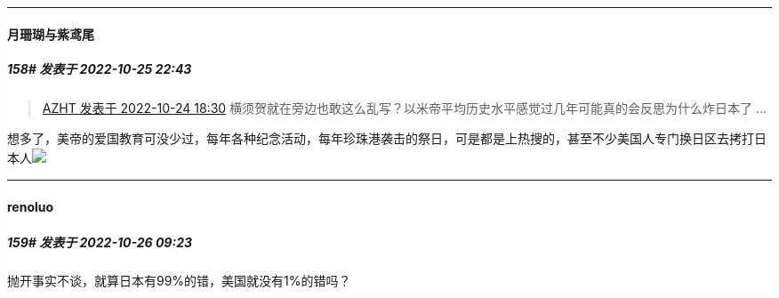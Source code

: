 

*****

####  月珊瑚与紫鸢尾  
##### 158#       发表于 2022-10-25 22:43

<blockquote><a href="httphttps://bbs.saraba1st.com/2b/forum.php?mod=redirect&amp;goto=findpost&amp;pid=58080724&amp;ptid=2101261" target="_blank">AZHT 发表于 2022-10-24 18:30</a>
横须贺就在旁边也敢这么乱写？以米帝平均历史水平感觉过几年可能真的会反思为什么炸日本了 ...</blockquote>
想多了，美帝的爱国教育可没少过，每年各种纪念活动，每年珍珠港袭击的祭日，可是都是上热搜的，甚至不少美国人专门换日区去拷打日本人<img src="https://static.saraba1st.com/image/smiley/face2017/065.png" referrerpolicy="no-referrer">



*****

####  renoluo  
##### 159#       发表于 2022-10-26 09:23

抛开事实不谈，就算日本有99%的错，美国就没有1%的错吗？

